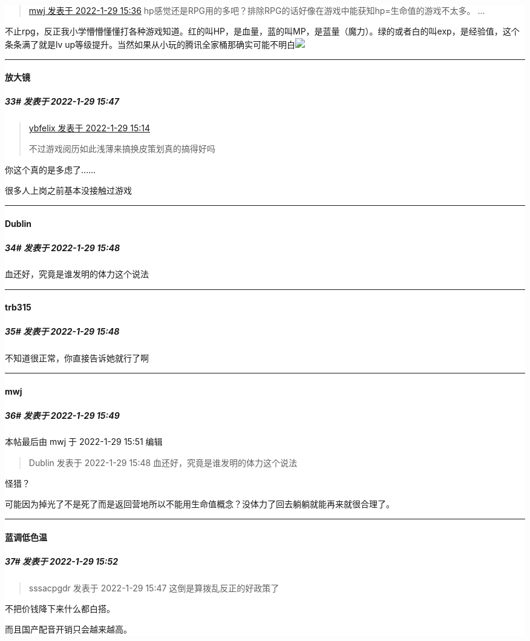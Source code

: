 <blockquote><a href="httphttps://bbs.saraba1st.com/2b/forum.php?mod=redirect&amp;goto=findpost&amp;pid=54472333&amp;ptid=2049885" target="_blank">mwj 发表于 2022-1-29 15:36</a>
hp感觉还是RPG用的多吧？排除RPG的话好像在游戏中能获知hp=生命值的游戏不太多。 ...</blockquote>
不止rpg，反正我小学懵懵懂懂打各种游戏知道。红的叫HP，是血量，蓝的叫MP，是蓝量（魔力）。绿的或者白的叫exp，是经验值，这个条条满了就是lv up等级提升。当然如果从小玩的腾讯全家桶那确实可能不明白<img src="https://static.saraba1st.com/image/smiley/face2017/003.png" referrerpolicy="no-referrer">

*****

####  放大镜  
##### 33#       发表于 2022-1-29 15:47

<blockquote><a href="httphttps://bbs.saraba1st.com/2b/forum.php?mod=redirect&amp;goto=findpost&amp;pid=54472032&amp;ptid=2049885" target="_blank">ybfelix 发表于 2022-1-29 15:14</a>

不过游戏阅历如此浅薄来搞换皮策划真的搞得好吗</blockquote>
你这个真的是多虑了……

很多人上岗之前基本没接触过游戏

*****

####  Dublin  
##### 34#       发表于 2022-1-29 15:48

血还好，究竟是谁发明的体力这个说法

*****

####  trb315  
##### 35#       发表于 2022-1-29 15:48

不知道很正常，你直接告诉她就行了啊

*****

####  mwj  
##### 36#       发表于 2022-1-29 15:49

 本帖最后由 mwj 于 2022-1-29 15:51 编辑 
<blockquote>Dublin 发表于 2022-1-29 15:48
血还好，究竟是谁发明的体力这个说法</blockquote>
怪猎？

可能因为掉光了不是死了而是返回营地所以不能用生命值概念？没体力了回去躺躺就能再来就很合理了。

*****

####  蓝调低色温  
##### 37#       发表于 2022-1-29 15:52

<blockquote>sssacpgdr 发表于 2022-1-29 15:47
这倒是算拨乱反正的好政策了</blockquote>
不把价钱降下来什么都白搭。

而且国产配音开销只会越来越高。
